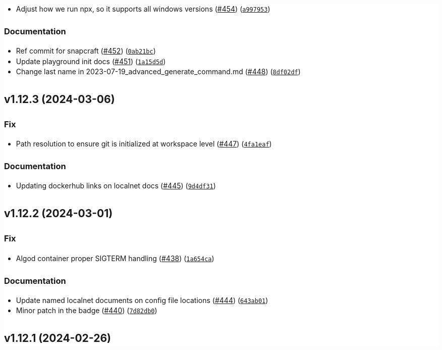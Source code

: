 * Adjust how we run npx, so it supports all windows versions ([#454](https://github.com/algorandfoundation/algokit-cli/issues/454)) ([`a997953`](https://github.com/algorandfoundation/algokit-cli/commit/a997953871251b0f1dfed3ad6e2cb8901c2c5cd3))

### Documentation

* Ref commit for snapcraft ([#452](https://github.com/algorandfoundation/algokit-cli/issues/452)) ([`0ab21bc`](https://github.com/algorandfoundation/algokit-cli/commit/0ab21bcd2b7a6d188791a3480eab7fe1b885667d))
* Update playground init docs ([#451](https://github.com/algorandfoundation/algokit-cli/issues/451)) ([`1a15d5d`](https://github.com/algorandfoundation/algokit-cli/commit/1a15d5def4e610f0b10a41918f5d4055dea19efc))
* Change last name in 2023-07-19_advanced_generate_command.md ([#448](https://github.com/algorandfoundation/algokit-cli/issues/448)) ([`8df02df`](https://github.com/algorandfoundation/algokit-cli/commit/8df02df981c0b68cfea2a4dc4698759d5e393974))

## v1.12.3 (2024-03-06)

### Fix

* Path resolution to ensure git is initialized at workspace level ([#447](https://github.com/algorandfoundation/algokit-cli/issues/447)) ([`4fa1eaf`](https://github.com/algorandfoundation/algokit-cli/commit/4fa1eafe604129bb0595d0774ee4eb1484d3c13b))

### Documentation

* Updating dockerhub links on localnet docs ([#445](https://github.com/algorandfoundation/algokit-cli/issues/445)) ([`9d4df31`](https://github.com/algorandfoundation/algokit-cli/commit/9d4df31abe1de07909c7d03de1dc2dcc4334d7dc))

## v1.12.2 (2024-03-01)

### Fix

* Algod container proper SIGTERM handling ([#438](https://github.com/algorandfoundation/algokit-cli/issues/438)) ([`1a654ca`](https://github.com/algorandfoundation/algokit-cli/commit/1a654ca6b1519beda0a1d23fefb9673591cd5eea))

### Documentation

* Update named localnet documents on config file locations ([#444](https://github.com/algorandfoundation/algokit-cli/issues/444)) ([`643ab01`](https://github.com/algorandfoundation/algokit-cli/commit/643ab011bae488d24c18e8351e29de439a31c24e))
* Minor patch in the badge ([#440](https://github.com/algorandfoundation/algokit-cli/issues/440)) ([`7d82db0`](https://github.com/algorandfoundation/algokit-cli/commit/7d82db08a127ef486f31687affca184f1229039b))

## v1.12.1 (2024-02-26)


